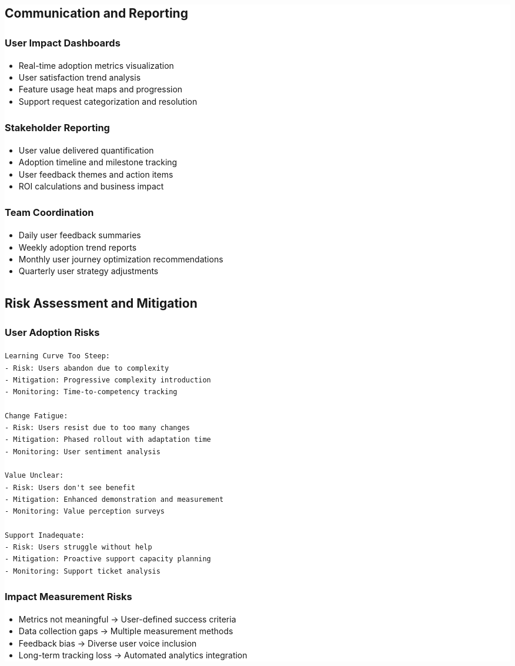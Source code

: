 ## Communication and Reporting

### User Impact Dashboards
- Real-time adoption metrics visualization
- User satisfaction trend analysis
- Feature usage heat maps and progression
- Support request categorization and resolution

### Stakeholder Reporting
- User value delivered quantification
- Adoption timeline and milestone tracking
- User feedback themes and action items
- ROI calculations and business impact

### Team Coordination
- Daily user feedback summaries
- Weekly adoption trend reports
- Monthly user journey optimization recommendations
- Quarterly user strategy adjustments

## Risk Assessment and Mitigation

### User Adoption Risks
```risks
Learning Curve Too Steep:
- Risk: Users abandon due to complexity
- Mitigation: Progressive complexity introduction
- Monitoring: Time-to-competency tracking

Change Fatigue:
- Risk: Users resist due to too many changes
- Mitigation: Phased rollout with adaptation time
- Monitoring: User sentiment analysis

Value Unclear:
- Risk: Users don't see benefit
- Mitigation: Enhanced demonstration and measurement
- Monitoring: Value perception surveys

Support Inadequate:
- Risk: Users struggle without help
- Mitigation: Proactive support capacity planning
- Monitoring: Support ticket analysis
```

### Impact Measurement Risks
- Metrics not meaningful → User-defined success criteria
- Data collection gaps → Multiple measurement methods
- Feedback bias → Diverse user voice inclusion
- Long-term tracking loss → Automated analytics integration
